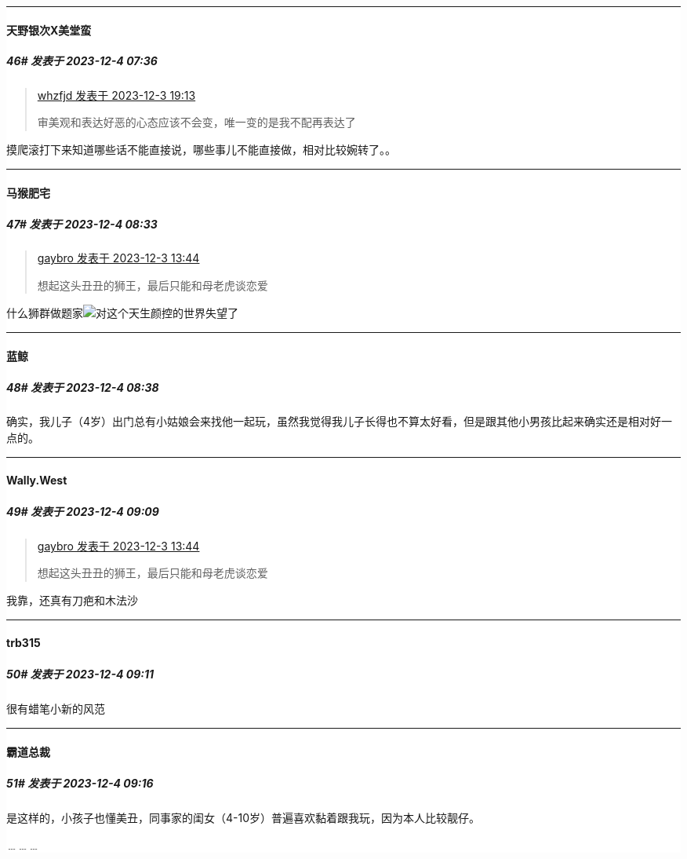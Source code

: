 *****

####  天野银次X美堂蛮  
##### 46#       发表于 2023-12-4 07:36

<blockquote><a href="httphttps://bbs.saraba1st.com/2b/forum.php?mod=redirect&amp;goto=findpost&amp;pid=63212558&amp;ptid=2162770" target="_blank">whzfjd 发表于 2023-12-3 19:13</a>

审美观和表达好恶的心态应该不会变，唯一变的是我不配再表达了</blockquote>
摸爬滚打下来知道哪些话不能直接说，哪些事儿不能直接做，相对比较婉转了。。

*****

####  马猴肥宅  
##### 47#       发表于 2023-12-4 08:33

<blockquote><a href="httphttps://bbs.saraba1st.com/2b/forum.php?mod=redirect&amp;goto=findpost&amp;pid=63209973&amp;ptid=2162770" target="_blank">gaybro 发表于 2023-12-3 13:44</a>

想起这头丑丑的狮王，最后只能和母老虎谈恋爱</blockquote>
什么狮群做题家<img src="https://static.saraba1st.com/image/smiley/face2017/108.png" referrerpolicy="no-referrer">对这个天生颜控的世界失望了

*****

####  蓝鲸  
##### 48#       发表于 2023-12-4 08:38

确实，我儿子（4岁）出门总有小姑娘会来找他一起玩，虽然我觉得我儿子长得也不算太好看，但是跟其他小男孩比起来确实还是相对好一点的。

*****

####  Wally.West  
##### 49#       发表于 2023-12-4 09:09

<blockquote><a href="httphttps://bbs.saraba1st.com/2b/forum.php?mod=redirect&amp;goto=findpost&amp;pid=63209973&amp;ptid=2162770" target="_blank">gaybro 发表于 2023-12-3 13:44</a>

想起这头丑丑的狮王，最后只能和母老虎谈恋爱</blockquote>
我靠，还真有刀疤和木法沙

*****

####  trb315  
##### 50#       发表于 2023-12-4 09:11

很有蜡笔小新的风范

*****

####  霸道总裁  
##### 51#       发表于 2023-12-4 09:16

是这样的，小孩子也懂美丑，同事家的闺女（4-10岁）普遍喜欢黏着跟我玩，因为本人比较靓仔。

﹍﹍﹍
